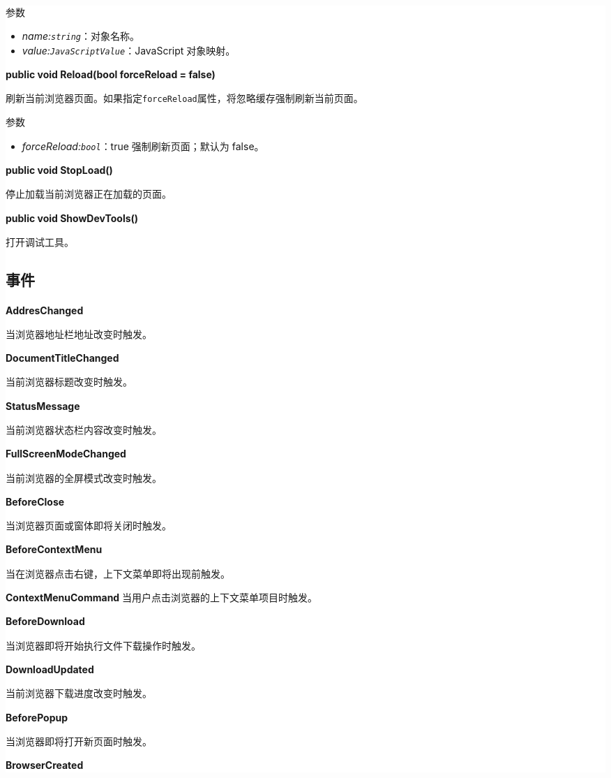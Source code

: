 参数

- _name:`string`_：对象名称。
- _value:`JavaScriptValue`_：JavaScript 对象映射。

**public void Reload(bool forceReload = false)**

刷新当前浏览器页面。如果指定`forceReload`属性，将忽略缓存强制刷新当前页面。

参数

- _forceReload:`bool`_：true 强制刷新页面；默认为 false。

**public void StopLoad()**

停止加载当前浏览器正在加载的页面。

**public void ShowDevTools()**

打开调试工具。

## 事件

**AddresChanged**

当浏览器地址栏地址改变时触发。

**DocumentTitleChanged**

当前浏览器标题改变时触发。

**StatusMessage**

当前浏览器状态栏内容改变时触发。

**FullScreenModeChanged**

当前浏览器的全屏模式改变时触发。

**BeforeClose**

当浏览器页面或窗体即将关闭时触发。

**BeforeContextMenu**

当在浏览器点击右键，上下文菜单即将出现前触发。

**ContextMenuCommand**
当用户点击浏览器的上下文菜单项目时触发。

**BeforeDownload**

当浏览器即将开始执行文件下载操作时触发。

**DownloadUpdated**

当前浏览器下载进度改变时触发。

**BeforePopup**

当浏览器即将打开新页面时触发。

**BrowserCreated**
